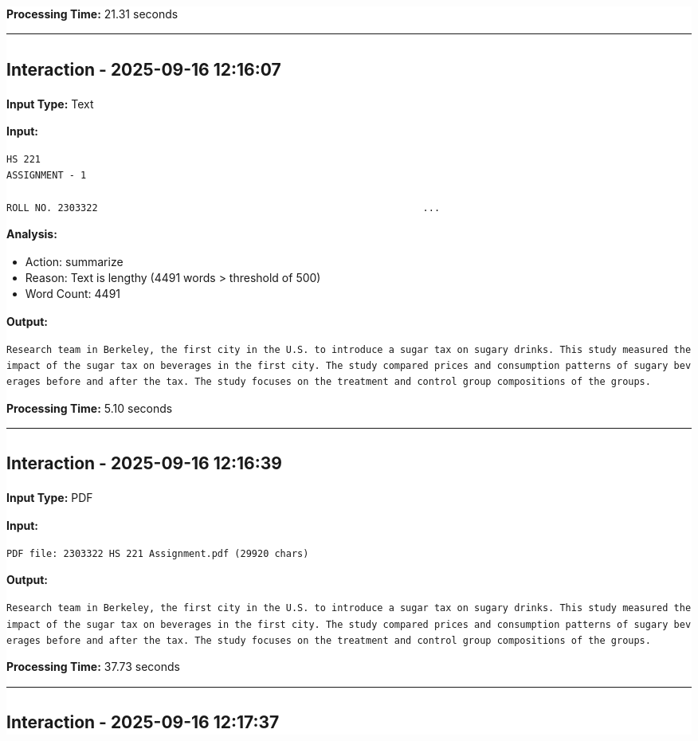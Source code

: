 **Processing Time:** 21.31 seconds

---

## Interaction - 2025-09-16 12:16:07

**Input Type:** Text

**Input:**
```
HS 221 
ASSIGNMENT - 1  
 
ROLL NO. 2303322                                                         ...
```

**Analysis:**
- Action: summarize
- Reason: Text is lengthy (4491 words > threshold of 500)
- Word Count: 4491

**Output:**
```
Research team in Berkeley, the first city in the U.S. to introduce a sugar tax on sugary drinks. This study measured the impact of the sugar tax on beverages in the first city. The study compared prices and consumption patterns of sugary bev erages before and after the tax. The study focuses on the treatment and control group compositions of the groups.
```

**Processing Time:** 5.10 seconds

---

## Interaction - 2025-09-16 12:16:39

**Input Type:** PDF

**Input:**
```
PDF file: 2303322 HS 221 Assignment.pdf (29920 chars)
```

**Output:**
```
Research team in Berkeley, the first city in the U.S. to introduce a sugar tax on sugary drinks. This study measured the impact of the sugar tax on beverages in the first city. The study compared prices and consumption patterns of sugary bev erages before and after the tax. The study focuses on the treatment and control group compositions of the groups.
```

**Processing Time:** 37.73 seconds

---

## Interaction - 2025-09-16 12:17:37
